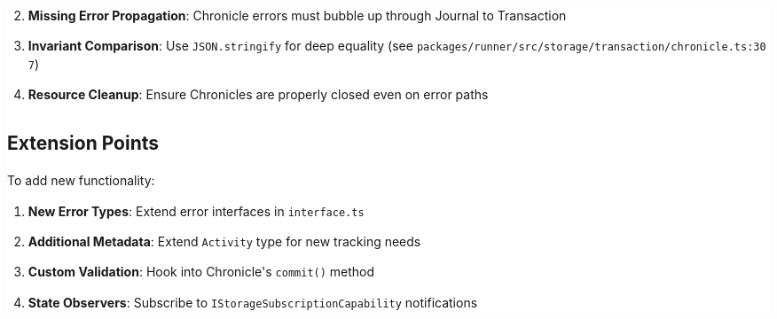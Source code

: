 2. **Missing Error Propagation**: Chronicle errors must bubble up through
   Journal to Transaction

3. **Invariant Comparison**: Use `JSON.stringify` for deep equality (see
   `packages/runner/src/storage/transaction/chronicle.ts:307`)

4. **Resource Cleanup**: Ensure Chronicles are properly closed even on error
   paths

## Extension Points

To add new functionality:

1. **New Error Types**: Extend error interfaces in `interface.ts`

2. **Additional Metadata**: Extend `Activity` type for new tracking needs

3. **Custom Validation**: Hook into Chronicle's `commit()` method

4. **State Observers**: Subscribe to `IStorageSubscriptionCapability`
   notifications
